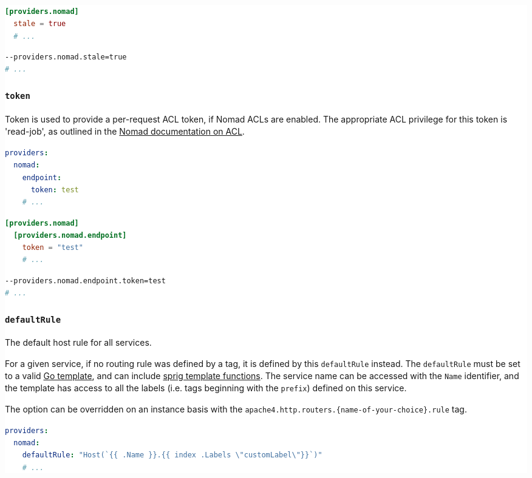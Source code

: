 ```toml tab="File (TOML)"
[providers.nomad]
  stale = true
  # ...
```

```bash tab="CLI"
--providers.nomad.stale=true
# ...
```

### `token`

Token is used to provide a per-request ACL token, if Nomad ACLs are enabled.
The appropriate ACL privilege for this token is 'read-job', as outlined in the [Nomad documentation on ACL](https://developer.hashicorp.com/nomad/tutorials/access-control/access-control-policies).

```yaml tab="File (YAML)"
providers:
  nomad:
    endpoint:
      token: test
    # ...
```

```toml tab="File (TOML)"
[providers.nomad]
  [providers.nomad.endpoint]
    token = "test"
    # ...
```

```bash tab="CLI"
--providers.nomad.endpoint.token=test
# ...
```

### `defaultRule`

The default host rule for all services.

For a given service, if no routing rule was defined by a tag, it is defined by this `defaultRule` instead.
The `defaultRule` must be set to a valid [Go template](https://pkg.go.dev/text/template/),
and can include [sprig template functions](https://masterminds.github.io/sprig/).
The service name can be accessed with the `Name` identifier,
and the template has access to all the labels (i.e. tags beginning with the `prefix`) defined on this service.

The option can be overridden on an instance basis with the `apache4.http.routers.{name-of-your-choice}.rule` tag.

```yaml tab="File (YAML)"
providers:
  nomad:
    defaultRule: "Host(`{{ .Name }}.{{ index .Labels \"customLabel\"}}`)"
    # ...
```
